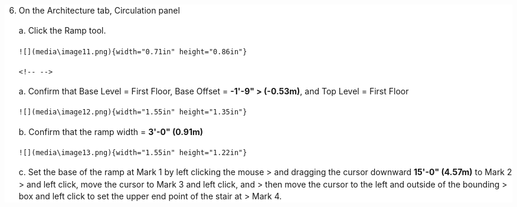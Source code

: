 6.  On the Architecture tab, Circulation panel

    a.  Click the Ramp tool.

        ![](media\image11.png){width="0.71in" height="0.86in"}

    ```{=html}
    <!-- -->
    ```
    a.  Confirm that Base Level = First Floor, Base Offset = **-1'-9"
        > (-0.53m)**, and Top Level = First Floor

        ![](media\image12.png){width="1.55in" height="1.35in"}

    b.  Confirm that the ramp width = **3'-0" (0.91m)**

        ![](media\image13.png){width="1.55in" height="1.22in"}

    c.  Set the base of the ramp at Mark 1 by left clicking the mouse
        > and dragging the cursor downward **15'-0" (4.57m)** to Mark 2
        > and left click, move the cursor to Mark 3 and left click, and
        > then move the cursor to the left and outside of the bounding
        > box and left click to set the upper end point of the stair at
        > Mark 4.
